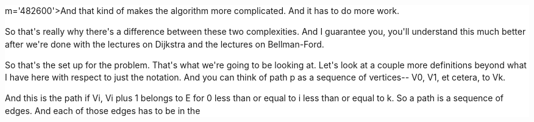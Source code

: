   m='482600'>And</span> <span m='482780'>that</span> <span
  m='482980'>kind</span> <span m='483150'>of</span> <span
  m='483470'>makes</span> <span m='483940'>the</span> <span
  m='484410'>algorithm</span> <span m='484870'>more</span> <span
  m='485050'>complicated.</span> <span m='485970'>And</span> <span m='486190'>it
  has</span> <span m='486390'>to</span> <span m='486470'>do</span> <span
  m='486560'>more</span> <span m='486740'>work.</span> </p><p><span
  m='487710'>So</span> <span m='487780'>that's</span> <span
  m='488000'>really</span> <span m='488170'>why</span> <span
  m='488530'>there's</span> <span m='488720'>a</span> <span
  m='488810'>difference</span> <span m='489170'>between</span> <span
  m='489480'>these</span> <span m='489690'>two</span> <span
  m='489820'>complexities.</span> <span m='490760'>And</span> <span
  m='490890'>I</span> <span m='490930'>guarantee</span> <span
  m='491390'>you,</span> <span m='491900'>you'll</span> <span
  m='492090'>understand</span> <span m='492640'>this</span> <span
  m='493080'>much</span> <span m='493300'>better</span> <span
  m='494200'>after</span> <span m='494270'>we're</span> <span
  m='494380'>done</span> <span m='494640'>with</span> <span
  m='495760'>the</span> <span m='495920'>lectures</span> <span
  m='496310'>on</span> <span m='496430'>Dijkstra</span> <span m='496700'>and
  the</span> <span m='496970'>lectures</span> <span m='497380'>on</span> <span
  m='498240'>Bellman-Ford.</span> </p><p><span m='500060'>So</span> <span
  m='500200'>that's</span> <span m='500390'>the</span> <span
  m='500470'>set</span> <span m='500660'>up</span> <span m='500820'>for</span>
  <span m='501040'>the</span> <span m='501150'>problem.</span> <span
  m='501560'>That's</span> <span m='501740'>what</span> <span
  m='501870'>we're</span> <span m='502070'>going</span> <span
  m='502180'>to</span> <span m='502220'>be</span> <span
  m='502320'>looking</span> <span m='502610'>at.</span> <span
  m='504030'>Let's</span> <span m='505840'>look</span> <span
  m='506040'>at</span> <span m='506490'>a</span> <span m='506510'>couple</span>
  <span m='506780'>more</span> <span m='506990'>definitions</span> <span
  m='507830'>beyond</span> <span m='509260'>what</span> <span
  m='509450'>I</span> <span m='509520'>have</span> <span m='509810'>here</span>
  <span m='511020'>with</span> <span m='511190'>respect</span> <span
  m='511600'>to</span> <span m='512039'>just</span> <span m='512309'>the</span>
  <span m='512750'>notation.</span> <span m='514549'>And</span> <span
  m='516990'>you</span> <span m='517130'>can</span> <span
  m='517260'>think</span> <span m='517530'>of</span> <span
  m='519419'>path</span> <span m='521350'>p</span> <span m='523020'>as</span>
  <span m='523610'>a</span> <span m='523710'>sequence</span> <span
  m='524280'>of</span> <span m='524400'>vertices--</span> <span
  m='525850'>V0,</span> <span m='526390'>V1,</span> <span m='526883'>et
  cetera,</span> <span m='527376'>to</span> <span m='527870'>Vk.</span>
  </p><p><span m='529880'>And</span> <span m='531480'>this</span> <span
  m='531660'>is</span> <span m='531770'>the</span> <span m='531830'>path</span>
  <span m='533190'>if</span> <span m='534030'>Vi,</span> <span
  m='536150'>Vi</span> <span m='536270'>plus</span> <span m='536540'>1</span>
  <span m='537650'>belongs</span> <span m='538180'>to</span> <span
  m='538340'>E</span> <span m='540260'>for</span> <span m='541220'>0</span>
  <span m='541900'>less</span> <span m='542150'>than</span> <span
  m='542290'>or</span> <span m='542410'>equal</span> <span m='542620'>to</span>
  <span m='542760'>i</span> <span m='542950'>less</span> <span
  m='543200'>than</span> <span m='543320'>or</span> <span
  m='543350'>equal</span> <span m='543580'>to</span> <span m='543670'>k.</span>
  <span m='545210'>So</span> <span m='545610'>a</span> <span
  m='545690'>path</span> <span m='546150'>is</span> <span m='546550'>a</span>
  <span m='546630'>sequence</span> <span m='547100'>of</span> <span
  m='547210'>edges.</span> <span m='548290'>And</span> <span
  m='548540'>each</span> <span m='548740'>of</span> <span
  m='548820'>those</span> <span m='549010'>edges</span> <span
  m='549440'>has</span> <span m='549710'>to</span> <span m='549800'>be</span>
  <span m='550000'>in</span> <span m='550180'>the</span> <span